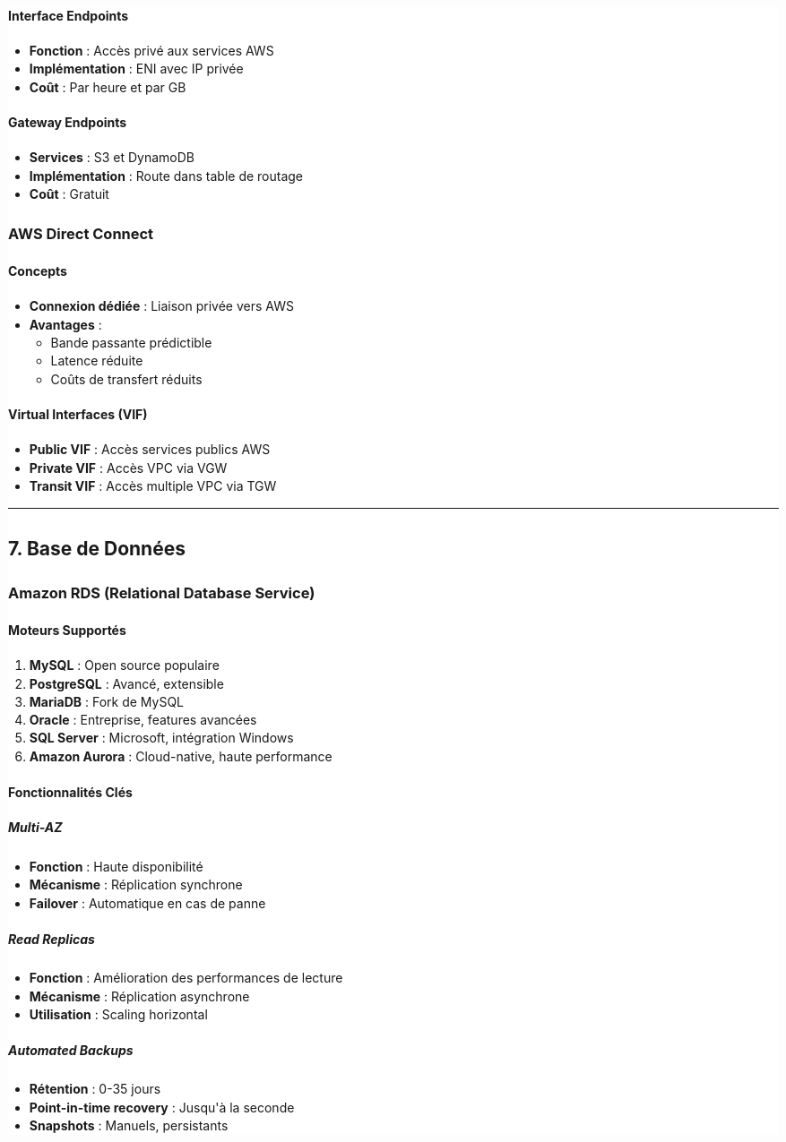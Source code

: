 #### Interface Endpoints
- **Fonction** : Accès privé aux services AWS
- **Implémentation** : ENI avec IP privée
- **Coût** : Par heure et par GB

#### Gateway Endpoints
- **Services** : S3 et DynamoDB
- **Implémentation** : Route dans table de routage
- **Coût** : Gratuit

### AWS Direct Connect

#### Concepts
- **Connexion dédiée** : Liaison privée vers AWS
- **Avantages** :
  - Bande passante prédictible
  - Latence réduite
  - Coûts de transfert réduits

#### Virtual Interfaces (VIF)
- **Public VIF** : Accès services publics AWS
- **Private VIF** : Accès VPC via VGW
- **Transit VIF** : Accès multiple VPC via TGW

---

## 7. Base de Données

### Amazon RDS (Relational Database Service)

#### Moteurs Supportés
1. **MySQL** : Open source populaire
2. **PostgreSQL** : Avancé, extensible
3. **MariaDB** : Fork de MySQL
4. **Oracle** : Entreprise, features avancées
5. **SQL Server** : Microsoft, intégration Windows
6. **Amazon Aurora** : Cloud-native, haute performance

#### Fonctionnalités Clés

##### Multi-AZ
- **Fonction** : Haute disponibilité
- **Mécanisme** : Réplication synchrone
- **Failover** : Automatique en cas de panne

##### Read Replicas
- **Fonction** : Amélioration des performances de lecture
- **Mécanisme** : Réplication asynchrone
- **Utilisation** : Scaling horizontal

##### Automated Backups
- **Rétention** : 0-35 jours
- **Point-in-time recovery** : Jusqu'à la seconde
- **Snapshots** : Manuels, persistants
